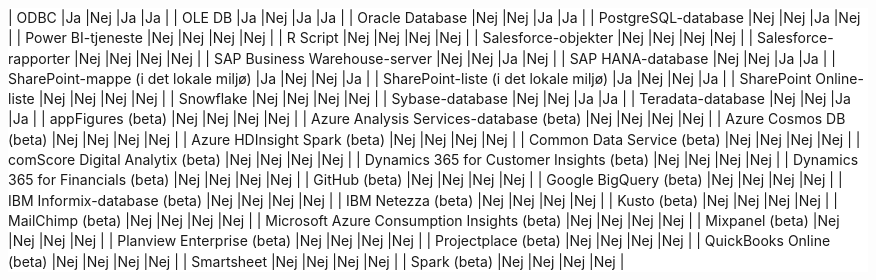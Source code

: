 | ODBC |Ja |Nej |Ja |Ja |
| OLE DB |Ja |Nej |Ja |Ja |
| Oracle Database |Nej |Nej |Ja |Ja |
| PostgreSQL-database |Nej |Nej |Ja |Nej |
| Power BI-tjeneste |Nej |Nej |Nej |Nej |
| R Script |Nej |Nej |Nej |Nej |
| Salesforce-objekter |Nej |Nej |Nej |Nej |
| Salesforce-rapporter |Nej |Nej |Nej |Nej |
| SAP Business Warehouse-server |Nej |Nej |Ja |Nej |
| SAP HANA-database |Nej |Nej |Ja |Ja |
| SharePoint-mappe (i det lokale miljø) |Ja |Nej |Nej |Ja |
| SharePoint-liste (i det lokale miljø) |Ja |Nej |Nej |Ja |
| SharePoint Online-liste |Nej |Nej |Nej |Nej |
| Snowflake |Nej |Nej |Nej |Nej |
| Sybase-database |Nej |Nej |Ja |Ja |
| Teradata-database |Nej |Nej |Ja |Ja |
| appFigures (beta) |Nej |Nej |Nej |Nej |
| Azure Analysis Services-database (beta) |Nej |Nej |Nej |Nej |
| Azure Cosmos DB (beta) |Nej |Nej |Nej |Nej |
| Azure HDInsight Spark (beta) |Nej |Nej |Nej |Nej |
| Common Data Service (beta) |Nej |Nej |Nej |Nej |
| comScore Digital Analytix (beta) |Nej |Nej |Nej |Nej |
| Dynamics 365 for Customer Insights (beta) |Nej |Nej |Nej |Nej |
| Dynamics 365 for Financials (beta) |Nej |Nej |Nej |Nej |
| GitHub (beta) |Nej |Nej |Nej |Nej |
| Google BigQuery (beta) |Nej |Nej |Nej |Nej |
| IBM Informix-database (beta) |Nej |Nej |Nej |Nej |
| IBM Netezza (beta) |Nej |Nej |Nej |Nej |
| Kusto (beta) |Nej |Nej |Nej |Nej |
| MailChimp (beta) |Nej |Nej |Nej |Nej |
| Microsoft Azure Consumption Insights (beta) |Nej |Nej |Nej |Nej |
| Mixpanel (beta) |Nej |Nej |Nej |Nej |
| Planview Enterprise (beta) |Nej |Nej |Nej |Nej |
| Projectplace (beta) |Nej |Nej |Nej |Nej |
| QuickBooks Online (beta) |Nej |Nej |Nej |Nej |
| Smartsheet |Nej |Nej |Nej |Nej |
| Spark (beta) |Nej |Nej |Nej |Nej |